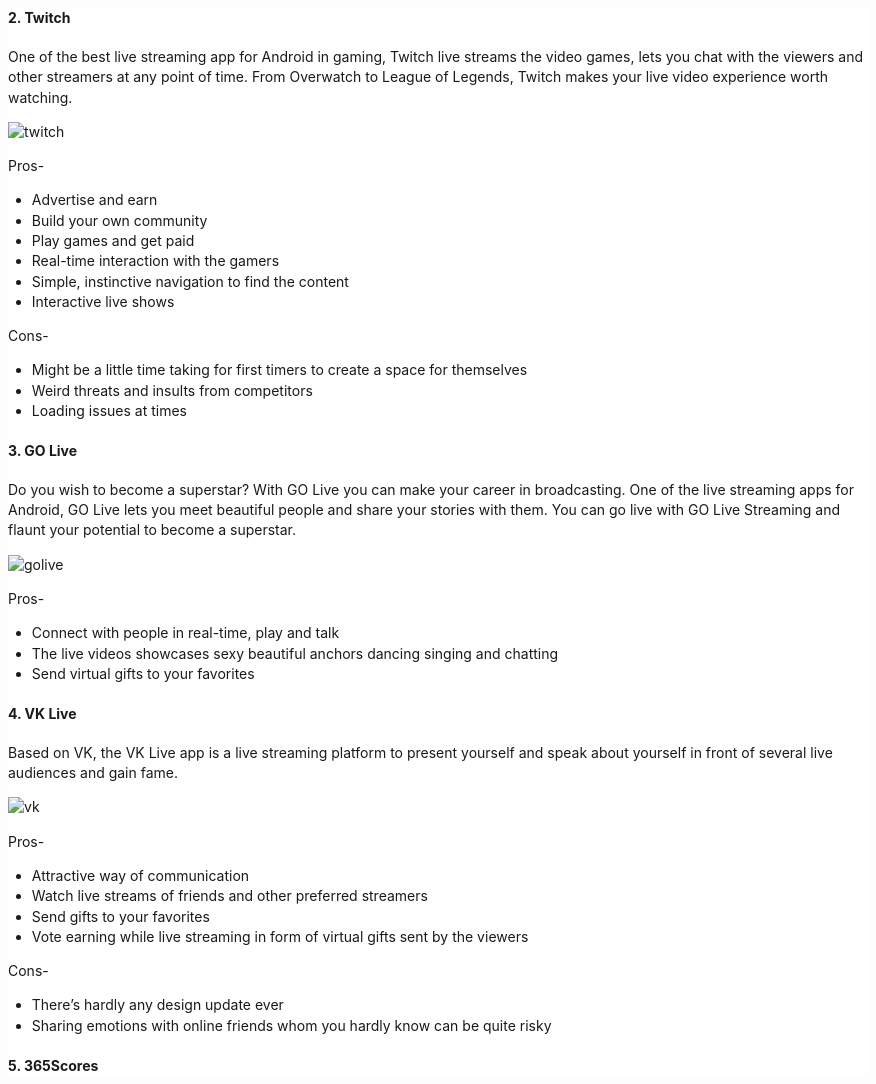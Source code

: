 #### 2. Twitch

One of the best live streaming app for Android in gaming, Twitch live streams the video games, lets you chat with the viewers and other streamers at any point of time. From Overwatch to League of Legends, Twitch makes your live video experience worth watching.

![twitch](https://images.wondershare.com/filmora/article-images/twitch-android.JPG)

Pros-

* Advertise and earn
* Build your own community
* Play games and get paid
* Real-time interaction with the gamers
* Simple, instinctive navigation to find the content
* Interactive live shows

Cons-

* Might be a little time taking for first timers to create a space for themselves
* Weird threats and insults from competitors
* Loading issues at times

#### 3. GO Live

Do you wish to become a superstar? With GO Live you can make your career in broadcasting. One of the live streaming apps for Android, GO Live lets you meet beautiful people and share your stories with them. You can go live with GO Live Streaming and flaunt your potential to become a superstar.

![golive](https://images.wondershare.com/filmora/article-images/golive-android.JPG)

Pros-

* Connect with people in real-time, play and talk
* The live videos showcases sexy beautiful anchors dancing singing and chatting
* Send virtual gifts to your favorites

#### 4. VK Live

Based on VK, the VK Live app is a live streaming platform to present yourself and speak about yourself in front of several live audiences and gain fame.

![vk](https://images.wondershare.com/filmora/article-images/vk-android.JPG)

Pros-

* Attractive way of communication
* Watch live streams of friends and other preferred streamers
* Send gifts to your favorites
* Vote earning while live streaming in form of virtual gifts sent by the viewers

Cons-

* There’s hardly any design update ever
* Sharing emotions with online friends whom you hardly know can be quite risky

#### 5. 365Scores
